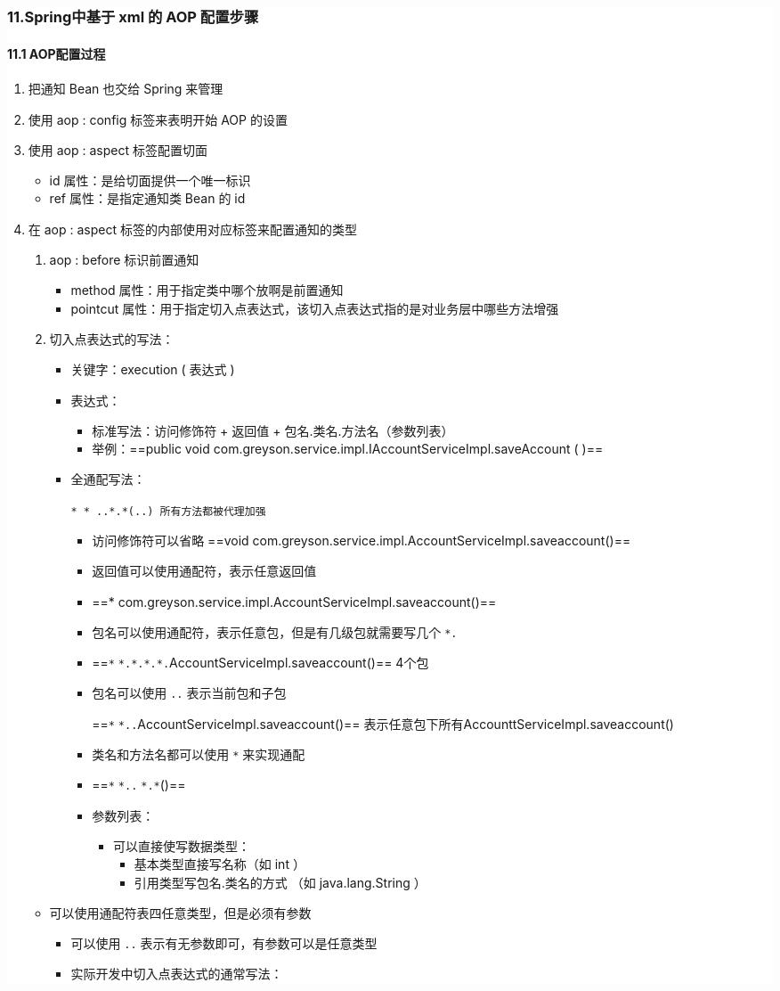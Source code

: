### 11.Spring中基于 xml 的 AOP 配置步骤

#### 11.1 AOP配置过程

1. 把通知 Bean 也交给 Spring 来管理

2. 使用 aop : config 标签来表明开始 AOP 的设置

3. 使用 aop : aspect 标签配置切面

   - id 属性：是给切面提供一个唯一标识
   - ref 属性：是指定通知类 Bean 的 id

4. 在 aop : aspect 标签的内部使用对应标签来配置通知的类型

   1. aop : before 标识前置通知

      - method 属性：用于指定类中哪个放啊是前置通知
      - pointcut 属性：用于指定切入点表达式，该切入点表达式指的是对业务层中哪些方法增强

   2. 切入点表达式的写法：

      - 关键字：execution ( 表达式 )

      - 表达式：

        - 标准写法：访问修饰符 + 返回值 + 包名.类名.方法名（参数列表）
        - 举例：==public void com.greyson.service.impl.IAccountServiceImpl.saveAccount ( )==

      - 全通配写法：

        ```
        * * ..*.*(..) 所有方法都被代理加强
        ```

        - 访问修饰符可以省略  ==void com.greyson.service.impl.AccountServiceImpl.saveaccount()==
        
        - 返回值可以使用通配符，表示任意返回值
        
        - ==* com.greyson.service.impl.AccountServiceImpl.saveaccount()==
        
        - 包名可以使用通配符，表示任意包，但是有几级包就需要写几个 `*.`
        
        - ==`*` `*.*.*.*.`AccountServiceImpl.saveaccount()== 4个包
        
        - 包名可以使用 `..` 表示当前包和子包
        
          ==`*` `*..`AccountServiceImpl.saveaccount()== 表示任意包下所有AccounttServiceImpl.saveaccount() 
      
        - 类名和方法名都可以使用 `*` 来实现通配
      
        - ==`*` `*..` `*.*`()== 
      
        - 参数列表：
          - 可以直接使写数据类型：
            - 基本类型直接写名称（如 int ）
            - 引用类型写包名.类名的方式 （如 java.lang.String ）
    - 可以使用通配符表四任意类型，但是必须有参数
          
      - 可以使用 `..` 表示有无参数即可，有参数可以是任意类型
        
      - 实际开发中切入点表达式的通常写法：
      